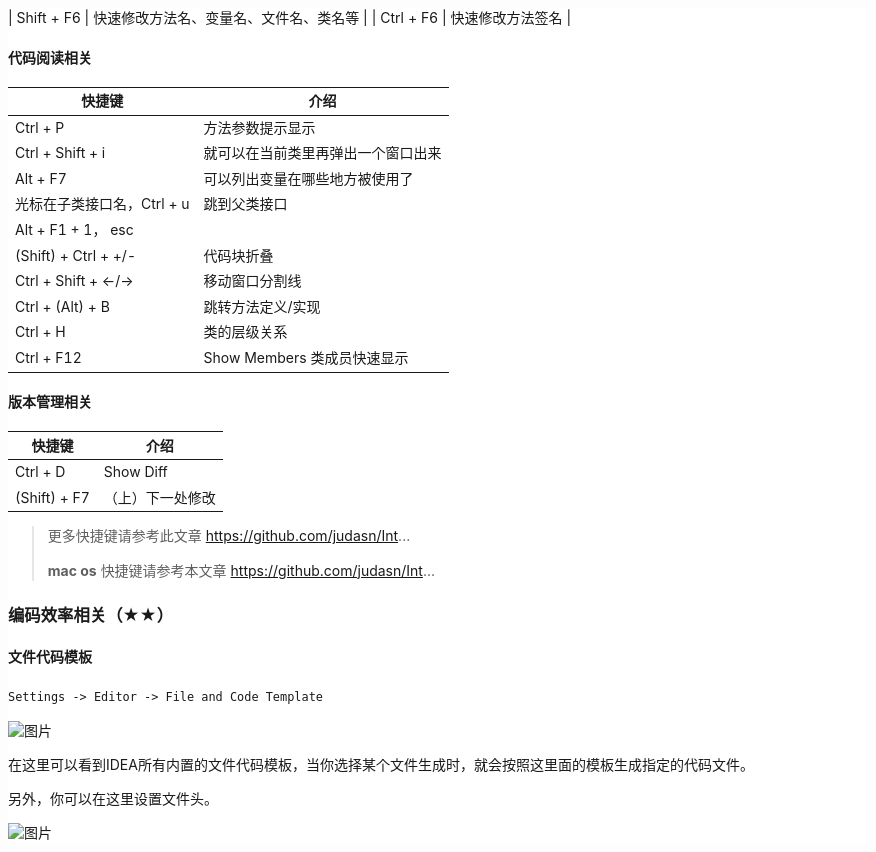 | Shift + F6                  | 快速修改方法名、变量名、文件名、类名等                       |
| Ctrl + F6                   | 快速修改方法签名                                             |

#### 代码阅读相关

| 快捷键                     | 介绍                               |
| -------------------------- | ---------------------------------- |
| Ctrl + P                   | 方法参数提示显示                   |
| Ctrl + Shift + i           | 就可以在当前类里再弹出一个窗口出来 |
| Alt + F7                   | 可以列出变量在哪些地方被使用了     |
| 光标在子类接口名，Ctrl + u | 跳到父类接口                       |
| Alt + F1 + 1， esc         |                                    |
| (Shift) + Ctrl + +/-       | 代码块折叠                         |
| Ctrl + Shift + ←/→         | 移动窗口分割线                     |
| Ctrl + (Alt) + B           | 跳转方法定义/实现                  |
| Ctrl + H                   | 类的层级关系                       |
| Ctrl + F12                 | Show Members 类成员快速显示        |

#### 版本管理相关

| 快捷键       | 介绍             |
| ------------ | ---------------- |
| Ctrl + D     | Show Diff        |
| (Shift) + F7 | （上）下一处修改 |

> 更多快捷键请参考此文章 https://github.com/judasn/Int...
>
> **mac os** 快捷键请参考本文章 https://github.com/judasn/Int...

### 编码效率相关（★★）

#### 文件代码模板

```
Settings -> Editor -> File and Code Template
```

![图片](https://mmbiz.qpic.cn/mmbiz_jpg/TC7wfaV18mQWSn3VswKolP8xYA57xDMyW07KXuH00TBHUEfRaphPJgOYBCMhfFfl90VPfBu7bhYKQj65VnN6OQ/640?wx_fmt=jpeg&tp=webp&wxfrom=5&wx_lazy=1&wx_co=1)

在这里可以看到IDEA所有内置的文件代码模板，当你选择某个文件生成时，就会按照这里面的模板生成指定的代码文件。

另外，你可以在这里设置文件头。

![图片](https://mmbiz.qpic.cn/mmbiz_jpg/TC7wfaV18mQWSn3VswKolP8xYA57xDMy1xu4LdJzKq57EZd7dZh3oSfky7kbHkwHW5hFiaHBibyW6GTk3OVhO0Cg/640?wx_fmt=jpeg&tp=webp&wxfrom=5&wx_lazy=1&wx_co=1)
